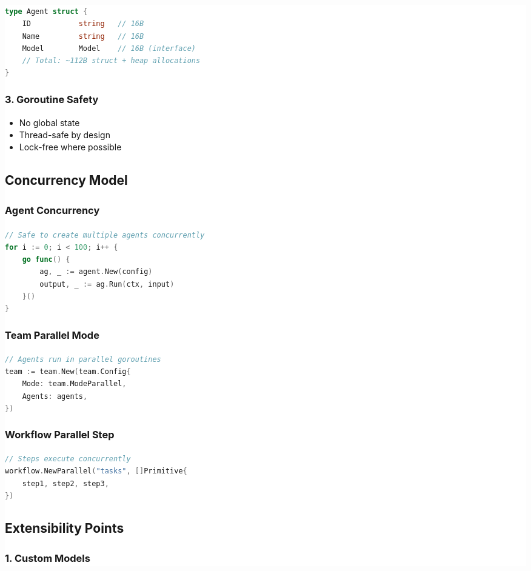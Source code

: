 ```go
type Agent struct {
    ID           string   // 16B
    Name         string   // 16B
    Model        Model    // 16B (interface)
    // Total: ~112B struct + heap allocations
}
```

### 3. Goroutine Safety

- No global state
- Thread-safe by design
- Lock-free where possible

## Concurrency Model

### Agent Concurrency

```go
// Safe to create multiple agents concurrently
for i := 0; i < 100; i++ {
    go func() {
        ag, _ := agent.New(config)
        output, _ := ag.Run(ctx, input)
    }()
}
```

### Team Parallel Mode

```go
// Agents run in parallel goroutines
team := team.New(team.Config{
    Mode: team.ModeParallel,
    Agents: agents,
})
```

### Workflow Parallel Step

```go
// Steps execute concurrently
workflow.NewParallel("tasks", []Primitive{
    step1, step2, step3,
})
```

## Extensibility Points

### 1. Custom Models
